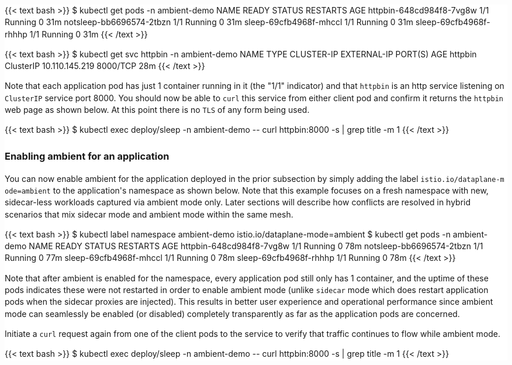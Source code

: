 {{< text bash >}}
$ kubectl get pods -n ambient-demo
NAME                       READY   STATUS    RESTARTS   AGE
httpbin-648cd984f8-7vg8w   1/1     Running   0          31m
notsleep-bb6696574-2tbzn   1/1     Running   0          31m
sleep-69cfb4968f-mhccl     1/1     Running   0          31m
sleep-69cfb4968f-rhhhp     1/1     Running   0          31m
{{< /text >}}

{{< text bash >}}
$ kubectl get svc httpbin -n ambient-demo
NAME      TYPE        CLUSTER-IP       EXTERNAL-IP   PORT(S)    AGE
httpbin   ClusterIP   10.110.145.219   <none>        8000/TCP   28m
{{< /text >}}

Note that each application pod has just 1 container running in it (the "1/1" indicator) and that `httpbin` is an http service listening on `ClusterIP` service port 8000. You should now be able to `curl` this service from either client pod and confirm it returns the `httpbin` web page as shown below. At this point there is no `TLS` of any form being used.

{{< text bash >}}
$ kubectl exec deploy/sleep -n ambient-demo  -- curl httpbin:8000 -s | grep title -m 1
    <title>httpbin.org</title>
{{< /text >}}

### Enabling ambient for an application

You can now enable ambient for the application deployed in the prior subsection by simply adding the label `istio.io/dataplane-mode=ambient` to the application's namespace as shown below. Note that this example focuses on a fresh namespace with new, sidecar-less workloads captured via ambient mode only. Later sections will describe how conflicts are resolved in hybrid scenarios that mix sidecar mode and ambient mode within the same mesh.

{{< text bash >}}
$ kubectl label namespace ambient-demo istio.io/dataplane-mode=ambient
$ kubectl  get pods -n ambient-demo
NAME                       READY   STATUS    RESTARTS   AGE
httpbin-648cd984f8-7vg8w   1/1     Running   0          78m
notsleep-bb6696574-2tbzn   1/1     Running   0          77m
sleep-69cfb4968f-mhccl     1/1     Running   0          78m
sleep-69cfb4968f-rhhhp     1/1     Running   0          78m
{{< /text >}}

Note that after ambient is enabled for the namespace, every application pod still only has 1 container, and the uptime of these pods indicates these were not restarted in order to enable ambient mode (unlike `sidecar` mode which does restart application pods when the sidecar proxies are injected). This results in better user experience and operational performance since ambient mode can seamlessly be enabled (or disabled) completely transparently as far as the application pods are concerned.

Initiate a `curl` request again from one of the client pods to the service to verify that traffic continues to flow while ambient mode.

{{< text bash >}}
$ kubectl exec deploy/sleep -n ambient-demo  -- curl httpbin:8000 -s | grep title -m 1
    <title>httpbin.org</title>
{{< /text >}}
